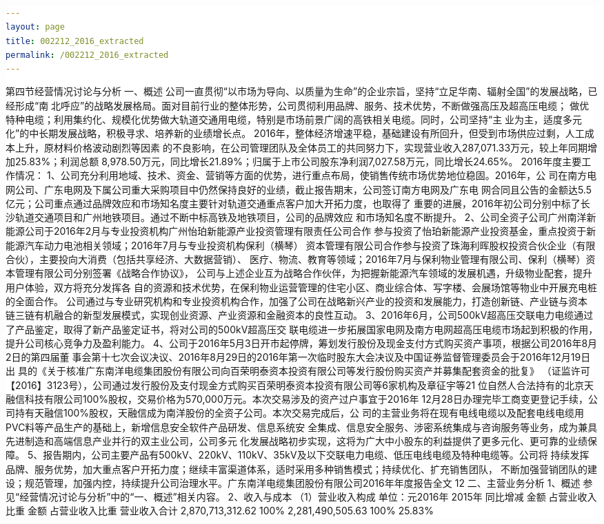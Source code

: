 ```yaml
---
layout: page
title: 002212_2016_extracted
permalink: /002212_2016_extracted
---
```


第四节经营情况讨论与分析
一、概述
公司一直贯彻“以市场为导向、以质量为生命”的企业宗旨，坚持“立足华南、辐射全国”的发展战略，已经形成“南
北呼应”的战略发展格局。面对目前行业的整体形势，公司贯彻利用品牌、服务、技术优势，不断做强高压及超高压电缆；
做优特种电缆；利用集约化、规模化优势做大轨道交通用电缆，特别是市场前景广阔的高铁相关电缆。同时，公司坚持“主
业为主，适度多元化”的中长期发展战略，积极寻求、培养新的业绩增长点。
2016年，整体经济增速平稳，基础建设有所回升，但受到市场供应过剩，人工成本上升，原材料价格波动剧烈等因素
的不良影响，在公司管理团队及全体员工的共同努力下，实现营业收入287,071.33万元，较上年同期增加25.83%；利润总额
8,978.50万元，同比增长21.89%；归属于上市公司股东净利润7,027.58万元，同比增长24.65%。
2016年度主要工作情况：
1、公司充分利用地域、技术、资金、营销等方面的优势，进行重点布局，使销售传统市场优势地位稳固。2016年，公
司在南方电网公司、广东电网及下属公司重大采购项目中仍然保持良好的业绩，截止报告期末，公司签订南方电网及广东电
网合同且公告的金额达5.5亿元；公司重点通过品牌效应和市场知名度主要针对轨道交通重点客户加大开拓力度，也取得了
重要的进展，2016年初公司分别中标了长沙轨道交通项目和广州地铁项目。通过不断中标高铁及地铁项目，公司的品牌效应
和市场知名度不断提升。
2、公司全资子公司广州南洋新能源公司于2016年2月与专业投资机构广州怡珀新能源产业投资管理有限责任公司合作
参与投资了怡珀新能源产业投资基金，重点投资于新能源汽车动力电池相关领域；2016年7月与专业投资机构保利（横琴）
资本管理有限公司合作参与投资了珠海利晖股权投资合伙企业（有限合伙），主要投向大消费（包括共享经济、大数据营销）、
医疗、物流、教育等领域；2016年7月与保利物业管理有限公司、保利（横琴）资本管理有限公司分别签署《战略合作协议》，
公司与上述企业互为战略合作伙伴，为把握新能源汽车领域的发展机遇，升级物业配套，提升用户体验，双方将充分发挥各
自的资源和技术优势，在保利物业运营管理的住宅小区、商业综合体、写字楼、会展场馆等物业中开展充电桩的全面合作。
公司通过与专业研究机构和专业投资机构合作，加强了公司在战略新兴产业的投资和发展能力，打造创新链、产业链与资本
链三链有机融合的新型发展模式，实现创业资源、产业资源和金融资本的良性互动。
3、2016年6月，公司500kV超高压交联电力电缆通过了产品鉴定，取得了新产品鉴定证书，将对公司的500kV超高压交
联电缆进一步拓展国家电网及南方电网超高压电缆市场起到积极的作用，提升公司核心竞争力及盈利能力。
4、公司于2016年5月3日开市起停牌，筹划发行股份及现金支付方式购买资产事项，根据公司2016年8月2日的第四届董
事会第十七次会议决议、2016年8月29日的2016年第一次临时股东大会决议及中国证券监督管理委员会于2016年12月19日出
具的《关于核准广东南洋电缆集团股份有限公司向百荣明泰资本投资有限公司等发行股份购买资产并募集配套资金的批复》
（证监许可【2016】3123号），公司通过发行股份及支付现金方式购买百荣明泰资本投资有限公司等6家机构及章征宇等21
位自然人合法持有的北京天融信科技有限公司100%股权，交易价格为570,000万元。本次交易涉及的资产过户事宜于2016年
12月28日办理完毕工商变更登记手续，公司持有天融信100%股权，天融信成为南洋股份的全资子公司。本次交易完成后，公
司的主营业务将在现有电线电缆以及配套电线电缆用PVC料等产品生产的基础上，新增信息安全软件产品研发、信息系统安
全集成、信息安全服务、涉密系统集成与咨询服务等业务，成为兼具先进制造和高端信息产业并行的双主业公司，公司多元
化发展战略初步实现，这将为广大中小股东的利益提供了更多元化、更可靠的业绩保障。
5、报告期内，公司主要产品有500kV、220kV、110kV、35kV及以下交联电力电缆、低压电线电缆及特种电缆等。公司将
持续发挥品牌、服务优势，加大重点客户开拓力度；继续丰富渠道体系，适时采用多种销售模式；持续优化、扩充销售团队，
不断加强营销团队的建设；规范管理，加强内控，持续提升公司治理水平。广东南洋电缆集团股份有限公司2016年年度报告全文
12
二、主营业务分析
1、概述
参见“经营情况讨论与分析”中的“一、概述”相关内容。
2、收入与成本
（1）营业收入构成
单位：元2016年
2015年
同比增减
金额
占营业收入比重
金额
占营业收入比重
营业收入合计
2,870,713,312.62
100%
2,281,490,505.63
100%
25.83%